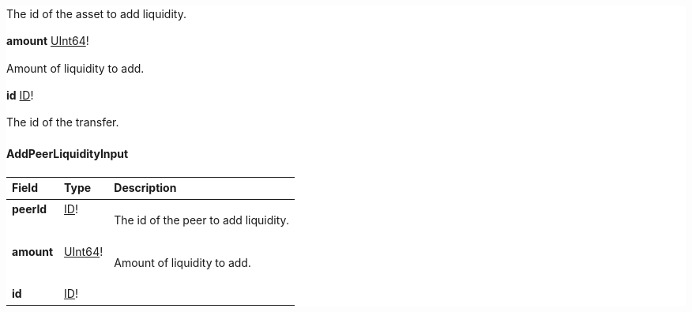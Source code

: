 The id of the asset to add liquidity.

</td>
</tr>
<tr>
<td colspan="2" valign="top"><strong>amount</strong></td>
<td valign="top"><a href="#uint64">UInt64</a>!</td>
<td>

Amount of liquidity to add.

</td>
</tr>
<tr>
<td colspan="2" valign="top"><strong>id</strong></td>
<td valign="top"><a href="#id">ID</a>!</td>
<td>

The id of the transfer.

</td>
</tr>
</tbody>
</table>

#### AddPeerLiquidityInput

<table>
<thead>
<tr>
<th colspan="2" align="left">Field</th>
<th align="left">Type</th>
<th align="left">Description</th>
</tr>
</thead>
<tbody>
<tr>
<td colspan="2" valign="top"><strong>peerId</strong></td>
<td valign="top"><a href="#id">ID</a>!</td>
<td>

The id of the peer to add liquidity.

</td>
</tr>
<tr>
<td colspan="2" valign="top"><strong>amount</strong></td>
<td valign="top"><a href="#uint64">UInt64</a>!</td>
<td>

Amount of liquidity to add.

</td>
</tr>
<tr>
<td colspan="2" valign="top"><strong>id</strong></td>
<td valign="top"><a href="#id">ID</a>!</td>
<td>
